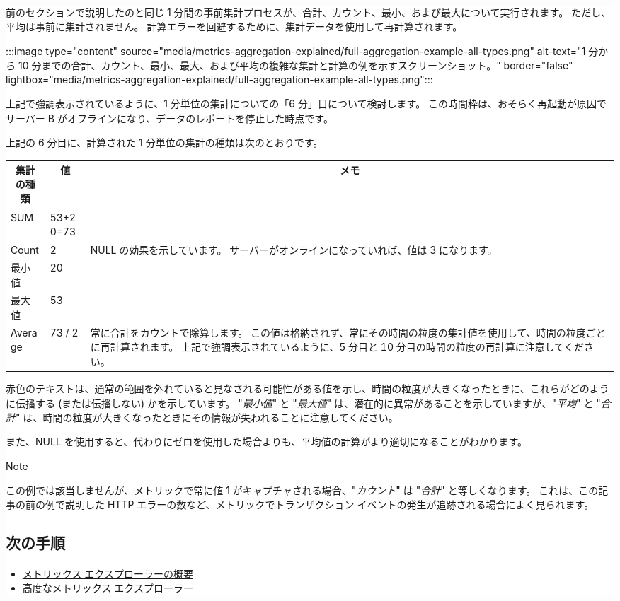 前のセクションで説明したのと同じ 1 分間の事前集計プロセスが、合計、カウント、最小、および最大について実行されます。  ただし、平均は事前に集計されません。 計算エラーを回避するために、集計データを使用して再計算されます。
 
:::image type="content" source="media/metrics-aggregation-explained/full-aggregation-example-all-types.png" alt-text="1 分から 10 分までの合計、カウント、最小、最大、および平均の複雑な集計と計算の例を示すスクリーンショット。" border="false" lightbox="media/metrics-aggregation-explained/full-aggregation-example-all-types.png":::

上記で強調表示されているように、1 分単位の集計についての「6 分」目について検討します。 この時間枠は、おそらく再起動が原因でサーバー B がオフラインになり、データのレポートを停止した時点です。 

上記の 6 分目に、計算された 1 分単位の集計の種類は次のとおりです。 

| 集計の種類 | 値        | メモ |
|------------------|--------------|-------|
| SUM              | 53+20=73 | |
| Count            | 2            | NULL の効果を示しています。  サーバーがオンラインになっていれば、値は 3 になります。  |
| 最小値          | 20           | |
| 最大値          | 53           | |
| Average          | 73 / 2       | 常に合計をカウントで除算します。 この値は格納されず、常にその時間の粒度の集計値を使用して、時間の粒度ごとに再計算されます。 上記で強調表示されているように、5 分目と 10 分目の時間の粒度の再計算に注意してください。 |

赤色のテキストは、通常の範囲を外れていると見なされる可能性がある値を示し、時間の粒度が大きくなったときに、これらがどのように伝播する (または伝播しない) かを示しています。 "*最小値*" と "*最大値*" は、潜在的に異常があることを示していますが、"*平均*" と "*合計*" は、時間の粒度が大きくなったときにその情報が失われることに注意してください。  

また、NULL を使用すると、代わりにゼロを使用した場合よりも、平均値の計算がより適切になることがわかります。  

> [!NOTE] 
> この例では該当しませんが、メトリックで常に値 1 がキャプチャされる場合、"*カウント*" は "*合計*" と等しくなります。 これは、この記事の前の例で説明した HTTP エラーの数など、メトリックでトランザクション イベントの発生が追跡される場合によく見られます。

## <a name="next-steps"></a>次の手順

- [メトリックス エクスプローラーの概要](../essentials/metrics-getting-started.md)
- [高度なメトリックス エクスプローラー](../essentials/metrics-charts.md)
